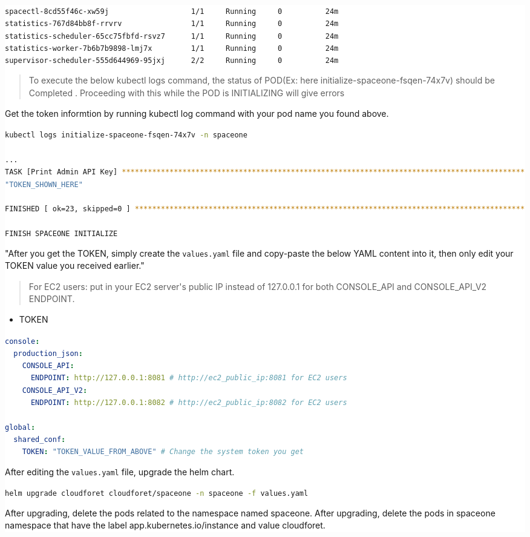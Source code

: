 ```bash
spacectl-8cd55f46c-xw59j                   1/1     Running     0          24m
statistics-767d84bb8f-rrvrv                1/1     Running     0          24m
statistics-scheduler-65cc75fbfd-rsvz7      1/1     Running     0          24m
statistics-worker-7b6b7b9898-lmj7x         1/1     Running     0          24m
supervisor-scheduler-555d644969-95jxj      2/2     Running     0          24m
```

> To execute the below kubectl logs command, the status of POD(Ex: here initialize-spaceone-fsqen-74x7v) should be Completed . Proceeding with this while the POD is INITIALIZING will give errors

Get the token informtion by running kubectl log command with your pod name you found above.

```bash
kubectl logs initialize-spaceone-fsqen-74x7v -n spaceone

...
TASK [Print Admin API Key] *********************************************************************************************
"TOKEN_SHOWN_HERE"

FINISHED [ ok=23, skipped=0 ] ******************************************************************************************

FINISH SPACEONE INITIALIZE
```

"After you get the TOKEN, simply create the `values.yaml` file and copy-paste the below YAML content into it, then only edit your TOKEN value you received earlier."

> For EC2 users: put in your EC2 server's public IP instead of 127.0.0.1 for both CONSOLE_API and CONSOLE_API_V2 ENDPOINT.

- TOKEN

```yaml
console:
  production_json:
    CONSOLE_API:
      ENDPOINT: http://127.0.0.1:8081 # http://ec2_public_ip:8081 for EC2 users
    CONSOLE_API_V2:
      ENDPOINT: http://127.0.0.1:8082 # http://ec2_public_ip:8082 for EC2 users

global:
  shared_conf:
    TOKEN: "TOKEN_VALUE_FROM_ABOVE" # Change the system token you get
```

After editing the `values.yaml` file, upgrade the helm chart.

```bash
helm upgrade cloudforet cloudforet/spaceone -n spaceone -f values.yaml
```

After upgrading, delete the pods related to the namespace named spaceone.
After upgrading, delete the pods in spaceone namespace that have the label app.kubernetes.io/instance and value cloudforet.
